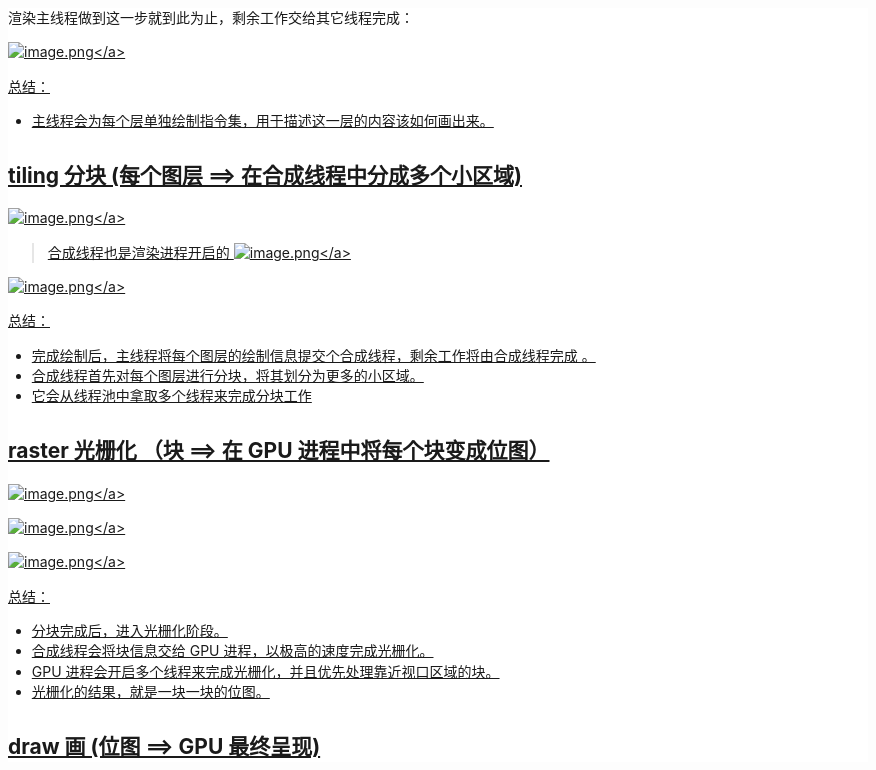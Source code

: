 渲染主线程做到这一步就到此为止，剩余工作交给其它线程完成：

<a data-fancybox title="image.png" href="https://p6-juejin.byteimg.com/tos-cn-i-k3u1fbpfcp/83e4e6a97ddd49999f3f53a1325e6024~tplv-k3u1fbpfcp-watermark.image?">![image.png](https://p6-juejin.byteimg.com/tos-cn-i-k3u1fbpfcp/83e4e6a97ddd49999f3f53a1325e6024~tplv-k3u1fbpfcp-watermark.image?)</a>

总结：

- 主线程会为每个层单独绘制指令集，用于描述这一层的内容该如何画出来。

## tiling 分块 (每个图层 ==> 在合成线程中分成多个小区域)

<a data-fancybox title="image.png" href="https://p1-juejin.byteimg.com/tos-cn-i-k3u1fbpfcp/571a07d142c540c585b5f46a2844e6a2~tplv-k3u1fbpfcp-watermark.image?">![image.png](https://p1-juejin.byteimg.com/tos-cn-i-k3u1fbpfcp/571a07d142c540c585b5f46a2844e6a2~tplv-k3u1fbpfcp-watermark.image?)</a>

> 合成线程也是渲染进程开启的
> <a data-fancybox title="image.png" href="https://p6-juejin.byteimg.com/tos-cn-i-k3u1fbpfcp/740d4ff850c94827a7d562203dd928a9~tplv-k3u1fbpfcp-watermark.image?">![image.png](https://p6-juejin.byteimg.com/tos-cn-i-k3u1fbpfcp/740d4ff850c94827a7d562203dd928a9~tplv-k3u1fbpfcp-watermark.image?)</a>

<a data-fancybox title="image.png" href="https://p1-juejin.byteimg.com/tos-cn-i-k3u1fbpfcp/3c6304dfa7fd45679bd072428ef4e522~tplv-k3u1fbpfcp-watermark.image?">![image.png](https://p1-juejin.byteimg.com/tos-cn-i-k3u1fbpfcp/3c6304dfa7fd45679bd072428ef4e522~tplv-k3u1fbpfcp-watermark.image?)</a>

总结：

- 完成绘制后，主线程将每个图层的绘制信息提交个合成线程，剩余工作将由合成线程完成
  。
- 合成线程首先对每个图层进行分块，将其划分为更多的小区域。
- 它会从线程池中拿取多个线程来完成分块工作

## raster 光栅化 （块 ==> 在 GPU 进程中将每个块变成位图）

<a data-fancybox title="image.png" href="https://p9-juejin.byteimg.com/tos-cn-i-k3u1fbpfcp/528002e1456f419b8d722403eec6c3fd~tplv-k3u1fbpfcp-watermark.image?">![image.png](https://p9-juejin.byteimg.com/tos-cn-i-k3u1fbpfcp/528002e1456f419b8d722403eec6c3fd~tplv-k3u1fbpfcp-watermark.image?)</a>

<a data-fancybox title="image.png" href="https://p3-juejin.byteimg.com/tos-cn-i-k3u1fbpfcp/cf10f83210f0438da4a27caf3cd624cc~tplv-k3u1fbpfcp-watermark.image?">![image.png](https://p3-juejin.byteimg.com/tos-cn-i-k3u1fbpfcp/cf10f83210f0438da4a27caf3cd624cc~tplv-k3u1fbpfcp-watermark.image?)</a>

<a data-fancybox title="image.png" href="https://p6-juejin.byteimg.com/tos-cn-i-k3u1fbpfcp/46028b0a10c044ffabf3c7effacb2601~tplv-k3u1fbpfcp-watermark.image?">![image.png](https://p6-juejin.byteimg.com/tos-cn-i-k3u1fbpfcp/46028b0a10c044ffabf3c7effacb2601~tplv-k3u1fbpfcp-watermark.image?)</a>

总结：

- 分块完成后，进入光栅化阶段。
- 合成线程会将块信息交给 GPU 进程，以极高的速度完成光栅化。
- GPU 进程会开启多个线程来完成光栅化，并且优先处理靠近视口区域的块。
- 光栅化的结果，就是一块一块的位图。

## draw 画 (位图 ==> GPU 最终呈现)
